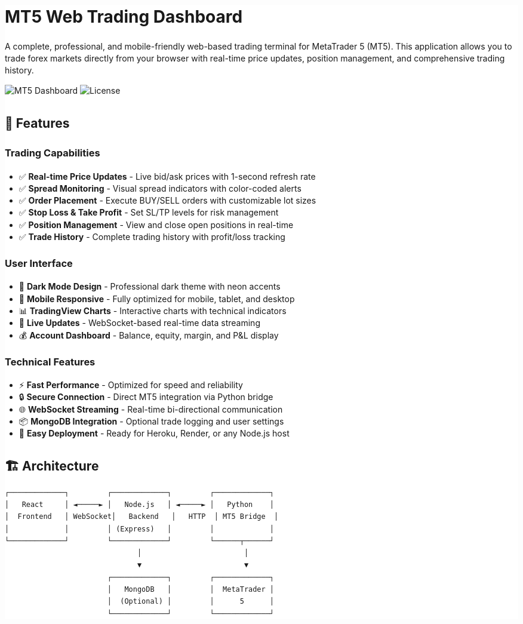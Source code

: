 # MT5 Web Trading Dashboard

A complete, professional, and mobile-friendly web-based trading terminal for MetaTrader 5 (MT5). This application allows you to trade forex markets directly from your browser with real-time price updates, position management, and comprehensive trading history.

![MT5 Dashboard](https://img.shields.io/badge/Status-Production%20Ready-green)
![License](https://img.shields.io/badge/License-MIT-blue)

## 🌟 Features

### Trading Capabilities
- ✅ **Real-time Price Updates** - Live bid/ask prices with 1-second refresh rate
- ✅ **Spread Monitoring** - Visual spread indicators with color-coded alerts
- ✅ **Order Placement** - Execute BUY/SELL orders with customizable lot sizes
- ✅ **Stop Loss & Take Profit** - Set SL/TP levels for risk management
- ✅ **Position Management** - View and close open positions in real-time
- ✅ **Trade History** - Complete trading history with profit/loss tracking

### User Interface
- 🎨 **Dark Mode Design** - Professional dark theme with neon accents
- 📱 **Mobile Responsive** - Fully optimized for mobile, tablet, and desktop
- 📊 **TradingView Charts** - Interactive charts with technical indicators
- 🔄 **Live Updates** - WebSocket-based real-time data streaming
- 💰 **Account Dashboard** - Balance, equity, margin, and P&L display

### Technical Features
- ⚡ **Fast Performance** - Optimized for speed and reliability
- 🔒 **Secure Connection** - Direct MT5 integration via Python bridge
- 🌐 **WebSocket Streaming** - Real-time bi-directional communication
- 📦 **MongoDB Integration** - Optional trade logging and user settings
- 🚀 **Easy Deployment** - Ready for Heroku, Render, or any Node.js host

## 🏗️ Architecture

```
┌─────────────┐         ┌─────────────┐         ┌─────────────┐
│   React     │ ◄─────► │   Node.js   │ ◄─────► │   Python    │
│  Frontend   │ WebSocket│   Backend   │   HTTP  │ MT5 Bridge  │
│             │         │ (Express)   │         │             │
└─────────────┘         └─────────────┘         └──────┬──────┘
                               │                        │
                               ▼                        ▼
                        ┌─────────────┐         ┌─────────────┐
                        │   MongoDB   │         │  MetaTrader │
                        │  (Optional) │         │      5      │
                        └─────────────┘         └─────────────┘
```
